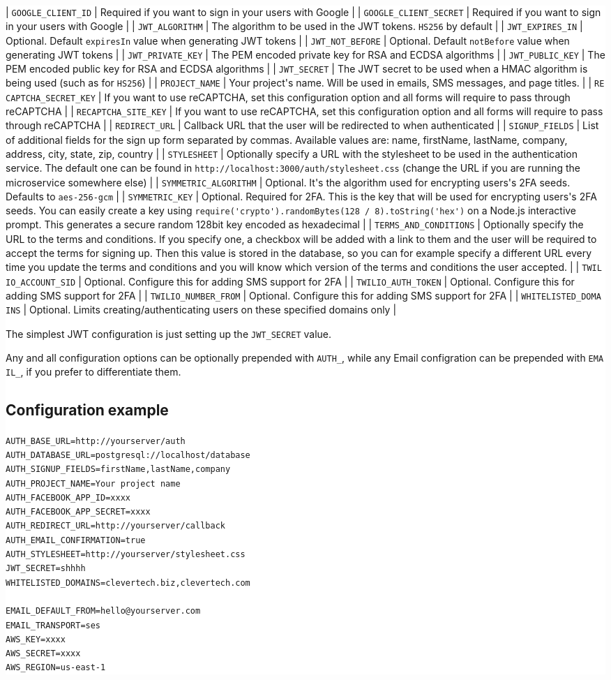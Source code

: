 | `GOOGLE_CLIENT_ID` | Required if you want to sign in your users with Google |
| `GOOGLE_CLIENT_SECRET` | Required if you want to sign in your users with Google |
| `JWT_ALGORITHM` | The algorithm to be used in the JWT tokens. `HS256` by default |
| `JWT_EXPIRES_IN` | Optional. Default `expiresIn` value when generating JWT tokens |
| `JWT_NOT_BEFORE` | Optional. Default `notBefore` value when generating JWT tokens |
| `JWT_PRIVATE_KEY` | The PEM encoded private key for RSA and ECDSA algorithms |
| `JWT_PUBLIC_KEY` | The PEM encoded public key for RSA and ECDSA algorithms |
| `JWT_SECRET` | The JWT secret to be used when a HMAC algorithm is being used (such as for `HS256`) |
| `PROJECT_NAME` | Your project's name. Will be used in emails, SMS messages, and page titles. |
| `RECAPTCHA_SECRET_KEY` | If you want to use reCAPTCHA, set this configuration option and all forms will require to pass through reCAPTCHA |
| `RECAPTCHA_SITE_KEY` | If you want to use reCAPTCHA, set this configuration option and all forms will require to pass through reCAPTCHA |
| `REDIRECT_URL` | Callback URL that the user will be redirected to when authenticated |
| `SIGNUP_FIELDS` | List of additional fields for the sign up form separated by commas. Available values are: name, firstName, lastName, company, address, city, state, zip, country |
| `STYLESHEET` | Optionally specify a URL with the stylesheet to be used in the authentication service. The default one can be found in `http://localhost:3000/auth/stylesheet.css` (change the URL if you are running the microservice somewhere else) |
| `SYMMETRIC_ALGORITHM` | Optional. It's the algorithm used for encrypting users's 2FA seeds. Defaults to `aes-256-gcm` |
| `SYMMETRIC_KEY` | Optional. Required for 2FA. This is the key that will be used for encrypting users's 2FA seeds. You can easily create a key using `require('crypto').randomBytes(128 / 8).toString('hex')` on a Node.js interactive prompt. This generates a secure random 128bit key encoded as hexadecimal |
| `TERMS_AND_CONDITIONS` | Optionally specify the URL to the terms and conditions. If you specify one, a checkbox will be added with a link to them and the user will be required to accept the terms for signing up. Then this value is stored in the database, so you can for example specify a different URL every time you update the terms and conditions and you will know which version of the terms and conditions the user accepted. |
| `TWILIO_ACCOUNT_SID` | Optional. Configure this for adding SMS support for 2FA |
| `TWILIO_AUTH_TOKEN` | Optional. Configure this for adding SMS support for 2FA |
| `TWILIO_NUMBER_FROM` | Optional. Configure this for adding SMS support for 2FA |
| `WHITELISTED_DOMAINS` | Optional. Limits creating/authenticating users on these specified domains only |

The simplest JWT configuration is just setting up the `JWT_SECRET` value.

Any and all configuration options can be optionally prepended with `AUTH_`, while any Email configration can be prepended with `EMAIL_`, if you prefer to differentiate them.

## Configuration example

```
AUTH_BASE_URL=http://yourserver/auth
AUTH_DATABASE_URL=postgresql://localhost/database
AUTH_SIGNUP_FIELDS=firstName,lastName,company
AUTH_PROJECT_NAME=Your project name
AUTH_FACEBOOK_APP_ID=xxxx
AUTH_FACEBOOK_APP_SECRET=xxxx
AUTH_REDIRECT_URL=http://yourserver/callback
AUTH_EMAIL_CONFIRMATION=true
AUTH_STYLESHEET=http://yourserver/stylesheet.css
JWT_SECRET=shhhh
WHITELISTED_DOMAINS=clevertech.biz,clevertech.com

EMAIL_DEFAULT_FROM=hello@yourserver.com
EMAIL_TRANSPORT=ses
AWS_KEY=xxxx
AWS_SECRET=xxxx
AWS_REGION=us-east-1
```
